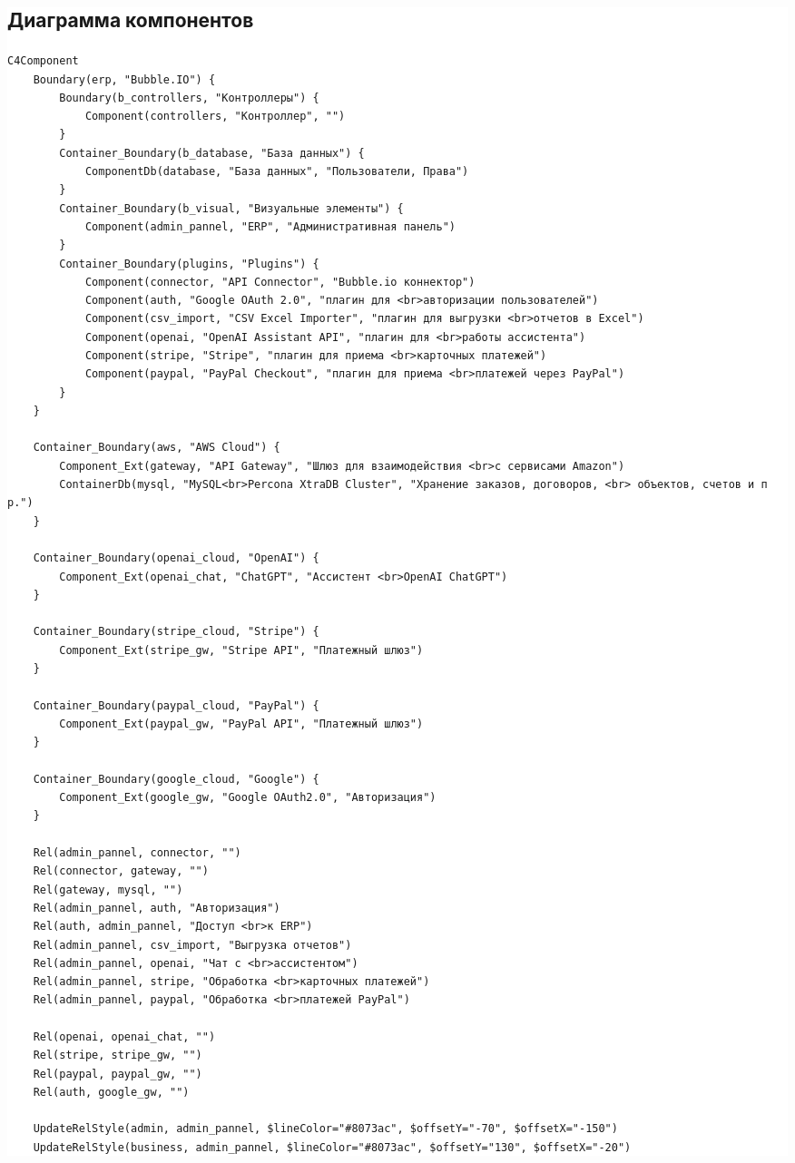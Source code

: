 ## Диаграмма компонентов

```mermaid
C4Component
    Boundary(erp, "Bubble.IO") {
        Boundary(b_controllers, "Контроллеры") {
            Component(controllers, "Контроллер", "")
        }
        Container_Boundary(b_database, "База данных") {
            ComponentDb(database, "База данных", "Пользователи, Права")
        }
        Container_Boundary(b_visual, "Визуальные элементы") {
            Component(admin_pannel, "ERP", "Административная панель")
        }
        Container_Boundary(plugins, "Plugins") {
            Component(connector, "API Connector", "Bubble.io коннектор")
            Component(auth, "Google OAuth 2.0", "плагин для <br>авторизации пользователей")
            Component(csv_import, "CSV Excel Importer", "плагин для выгрузки <br>отчетов в Excel")
            Component(openai, "OpenAI Assistant API", "плагин для <br>работы ассистента")
            Component(stripe, "Stripe", "плагин для приема <br>карточных платежей")
            Component(paypal, "PayPal Checkout", "плагин для приема <br>платежей через PayPal")
        }
    }

    Container_Boundary(aws, "AWS Cloud") {
        Component_Ext(gateway, "API Gateway", "Шлюз для взаимодействия <br>с сервисами Amazon")
        ContainerDb(mysql, "MySQL<br>Percona XtraDB Cluster", "Хранение заказов, договоров, <br> объектов, счетов и пр.")
    }

    Container_Boundary(openai_cloud, "OpenAI") {
        Component_Ext(openai_chat, "ChatGPT", "Ассистент <br>OpenAI ChatGPT")
    }

    Container_Boundary(stripe_cloud, "Stripe") {
        Component_Ext(stripe_gw, "Stripe API", "Платежный шлюз")
    }
    
    Container_Boundary(paypal_cloud, "PayPal") {
        Component_Ext(paypal_gw, "PayPal API", "Платежный шлюз")
    }
    
    Container_Boundary(google_cloud, "Google") {
        Component_Ext(google_gw, "Google OAuth2.0", "Авторизация")
    }

    Rel(admin_pannel, connector, "")
    Rel(connector, gateway, "")
    Rel(gateway, mysql, "")
    Rel(admin_pannel, auth, "Авторизация")
    Rel(auth, admin_pannel, "Доступ <br>к ERP")
    Rel(admin_pannel, csv_import, "Выгрузка отчетов")
    Rel(admin_pannel, openai, "Чат с <br>ассистентом")
    Rel(admin_pannel, stripe, "Обработка <br>карточных платежей")
    Rel(admin_pannel, paypal, "Обработка <br>платежей PayPal")
    
    Rel(openai, openai_chat, "")
    Rel(stripe, stripe_gw, "")
    Rel(paypal, paypal_gw, "")
    Rel(auth, google_gw, "")

    UpdateRelStyle(admin, admin_pannel, $lineColor="#8073ac", $offsetY="-70", $offsetX="-150")
    UpdateRelStyle(business, admin_pannel, $lineColor="#8073ac", $offsetY="130", $offsetX="-20")
```